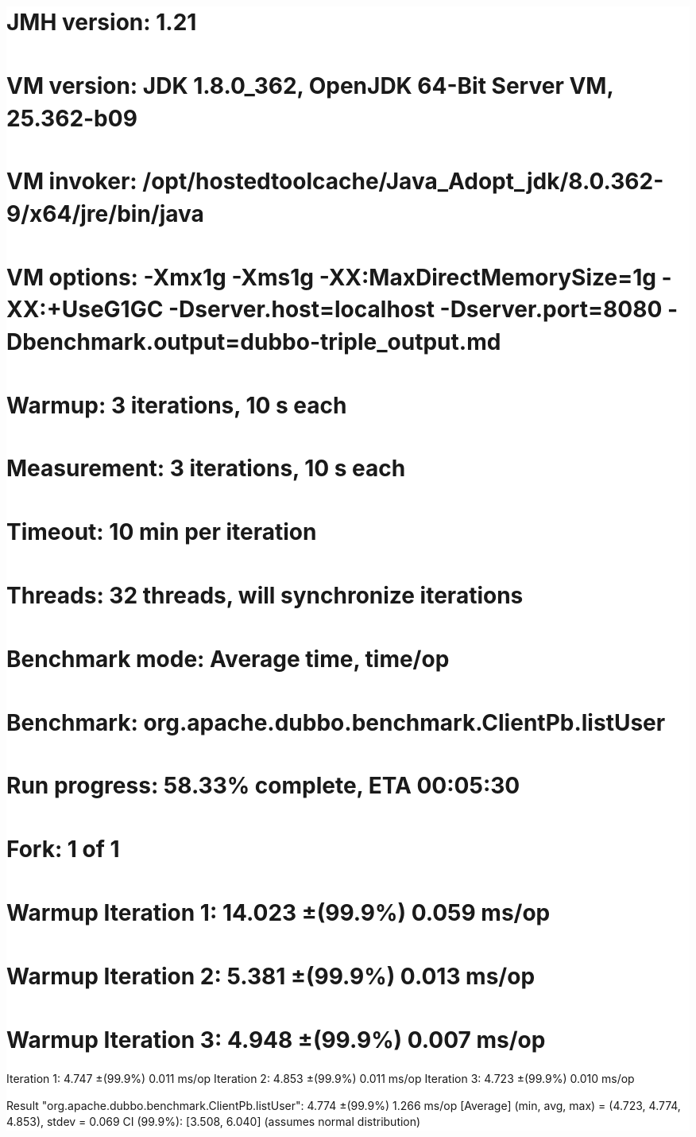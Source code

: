 
# JMH version: 1.21
# VM version: JDK 1.8.0_362, OpenJDK 64-Bit Server VM, 25.362-b09
# VM invoker: /opt/hostedtoolcache/Java_Adopt_jdk/8.0.362-9/x64/jre/bin/java
# VM options: -Xmx1g -Xms1g -XX:MaxDirectMemorySize=1g -XX:+UseG1GC -Dserver.host=localhost -Dserver.port=8080 -Dbenchmark.output=dubbo-triple_output.md
# Warmup: 3 iterations, 10 s each
# Measurement: 3 iterations, 10 s each
# Timeout: 10 min per iteration
# Threads: 32 threads, will synchronize iterations
# Benchmark mode: Average time, time/op
# Benchmark: org.apache.dubbo.benchmark.ClientPb.listUser

# Run progress: 58.33% complete, ETA 00:05:30
# Fork: 1 of 1
# Warmup Iteration   1: 14.023 ±(99.9%) 0.059 ms/op
# Warmup Iteration   2: 5.381 ±(99.9%) 0.013 ms/op
# Warmup Iteration   3: 4.948 ±(99.9%) 0.007 ms/op
Iteration   1: 4.747 ±(99.9%) 0.011 ms/op
Iteration   2: 4.853 ±(99.9%) 0.011 ms/op
Iteration   3: 4.723 ±(99.9%) 0.010 ms/op


Result "org.apache.dubbo.benchmark.ClientPb.listUser":
  4.774 ±(99.9%) 1.266 ms/op [Average]
  (min, avg, max) = (4.723, 4.774, 4.853), stdev = 0.069
  CI (99.9%): [3.508, 6.040] (assumes normal distribution)
